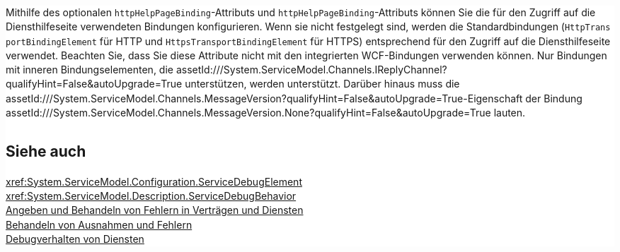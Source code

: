  Mithilfe des optionalen `httpHelpPageBinding`\-Attributs und `httpHelpPageBinding`\-Attributs können Sie die für den Zugriff auf die Diensthilfeseite verwendeten Bindungen konfigurieren.  Wenn sie nicht festgelegt sind, werden die Standardbindungen \(`HttpTransportBindingElement` für HTTP und `HttpsTransportBindingElement` für HTTPS\) entsprechend für den Zugriff auf die Diensthilfeseite verwendet.  Beachten Sie, dass Sie diese Attribute nicht mit den integrierten WCF\-Bindungen verwenden können.  Nur Bindungen mit inneren Bindungselementen, die assetId:///System.ServiceModel.Channels.IReplyChannel?qualifyHint=False&amp;autoUpgrade=True unterstützen, werden unterstützt.  Darüber hinaus muss die assetId:///System.ServiceModel.Channels.MessageVersion?qualifyHint=False&amp;autoUpgrade=True\-Eigenschaft der Bindung assetId:///System.ServiceModel.Channels.MessageVersion.None?qualifyHint=False&amp;autoUpgrade=True lauten.  
  
## Siehe auch  
 <xref:System.ServiceModel.Configuration.ServiceDebugElement>   
 <xref:System.ServiceModel.Description.ServiceDebugBehavior>   
 [Angeben und Behandeln von Fehlern in Verträgen und Diensten](../../../../../docs/framework/wcf/specifying-and-handling-faults-in-contracts-and-services.md)   
 [Behandeln von Ausnahmen und Fehlern](../../../../../docs/framework/wcf/extending/handling-exceptions-and-faults.md)   
 [Debugverhalten von Diensten](../../../../../docs/framework/wcf/samples/service-debug-behavior.md)